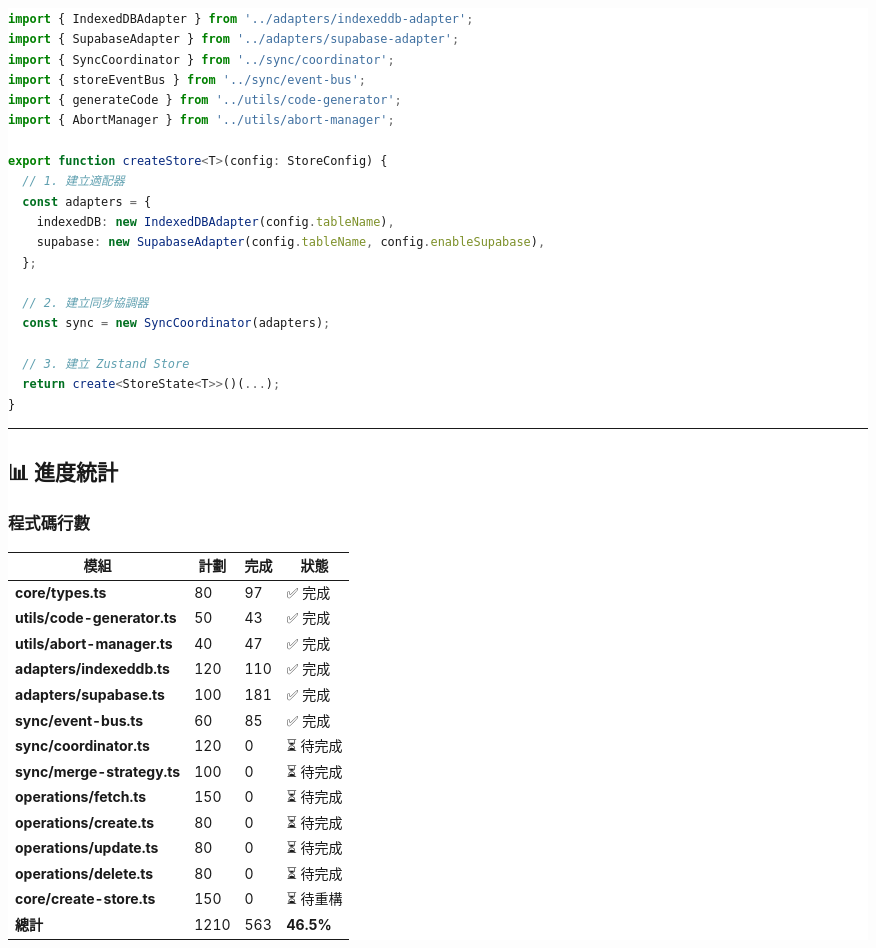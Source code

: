 ```typescript
import { IndexedDBAdapter } from '../adapters/indexeddb-adapter';
import { SupabaseAdapter } from '../adapters/supabase-adapter';
import { SyncCoordinator } from '../sync/coordinator';
import { storeEventBus } from '../sync/event-bus';
import { generateCode } from '../utils/code-generator';
import { AbortManager } from '../utils/abort-manager';

export function createStore<T>(config: StoreConfig) {
  // 1. 建立適配器
  const adapters = {
    indexedDB: new IndexedDBAdapter(config.tableName),
    supabase: new SupabaseAdapter(config.tableName, config.enableSupabase),
  };

  // 2. 建立同步協調器
  const sync = new SyncCoordinator(adapters);

  // 3. 建立 Zustand Store
  return create<StoreState<T>>()(...);
}
```

---

## 📊 進度統計

### 程式碼行數

| 模組                        | 計劃 | 完成 | 狀態      |
| --------------------------- | ---- | ---- | --------- |
| **core/types.ts**           | 80   | 97   | ✅ 完成   |
| **utils/code-generator.ts** | 50   | 43   | ✅ 完成   |
| **utils/abort-manager.ts**  | 40   | 47   | ✅ 完成   |
| **adapters/indexeddb.ts**   | 120  | 110  | ✅ 完成   |
| **adapters/supabase.ts**    | 100  | 181  | ✅ 完成   |
| **sync/event-bus.ts**       | 60   | 85   | ✅ 完成   |
| **sync/coordinator.ts**     | 120  | 0    | ⏳ 待完成 |
| **sync/merge-strategy.ts**  | 100  | 0    | ⏳ 待完成 |
| **operations/fetch.ts**     | 150  | 0    | ⏳ 待完成 |
| **operations/create.ts**    | 80   | 0    | ⏳ 待完成 |
| **operations/update.ts**    | 80   | 0    | ⏳ 待完成 |
| **operations/delete.ts**    | 80   | 0    | ⏳ 待完成 |
| **core/create-store.ts**    | 150  | 0    | ⏳ 待重構 |
| **總計**                    | 1210 | 563  | **46.5%** |
